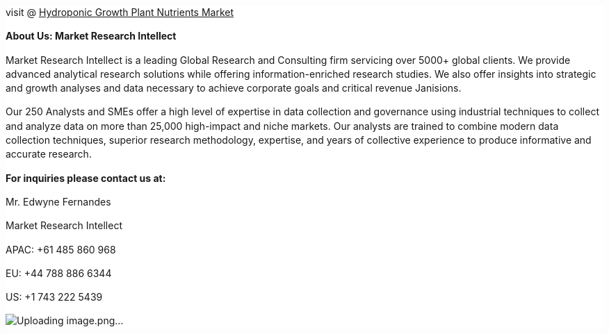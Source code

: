 visit&nbsp;@</strong>&nbsp;</span><span class="font-[700]"><a href="https://www.marketresearchintellect.com/product/global-hydroponic-growth-plant-nutrients-market/?utm_source=Linkedin&utm_medium=868" target="_blank" data-tracking-control-name="article-ssr-frontend-pulse_little-text-block" data-tracking-will-navigate="" data-test-link="">Hydroponic Growth Plant Nutrients Market</a></span></p><p><strong><span class="font-[700]">About Us: Market Research Intellect</span></strong></p><p><span class="">Market Research Intellect is a leading Global Research and Consulting firm servicing over 5000+ global clients. We provide advanced analytical research solutions while offering information-enriched research studies.&nbsp;</span>We also offer insights into strategic and growth analyses and data necessary to achieve corporate goals and critical revenue Janisions.</p><p><span class="">Our 250 Analysts and SMEs offer a high level of expertise in data collection and governance using industrial techniques to collect and analyze data on more than 25,000 high-impact and niche markets. Our analysts are trained to combine modern data collection techniques, superior research methodology, expertise, and years of collective experience to produce informative and accurate research.</span></p><p><strong>For inquiries please contact us at:</strong></p><p>Mr. Edwyne Fernandes</p><p>Market Research Intellect</p><p>APAC: +61 485 860 968</p><p>EU: +44 788 886 6344</p><p>US: +1 743 222 5439</p>
![Uploading image.png…]()
